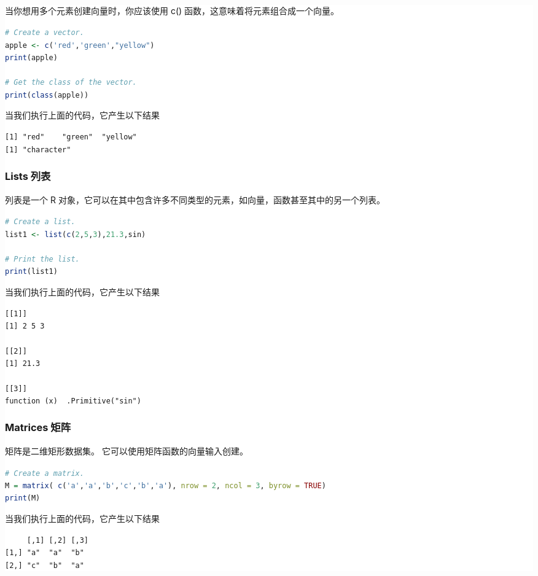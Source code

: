 当你想用多个元素创建向量时，你应该使用 c() 函数，这意味着将元素组合成一个向量。

```R
# Create a vector.
apple <- c('red','green',"yellow")
print(apple)

# Get the class of the vector.
print(class(apple))
```

当我们执行上面的代码，它产生以下结果

```
[1] "red"    "green"  "yellow"
[1] "character"
```

### Lists 列表

列表是一个 R 对象，它可以在其中包含许多不同类型的元素，如向量，函数甚至其中的另一个列表。

```R
# Create a list.
list1 <- list(c(2,5,3),21.3,sin)

# Print the list.
print(list1)
```

当我们执行上面的代码，它产生以下结果

```
[[1]]
[1] 2 5 3

[[2]]
[1] 21.3

[[3]]
function (x)  .Primitive("sin")
```

### Matrices 矩阵

矩阵是二维矩形数据集。 它可以使用矩阵函数的向量输入创建。

```R
# Create a matrix.
M = matrix( c('a','a','b','c','b','a'), nrow = 2, ncol = 3, byrow = TRUE)
print(M)
```

当我们执行上面的代码，它产生以下结果

```
     [,1] [,2] [,3]
[1,] "a"  "a"  "b"
[2,] "c"  "b"  "a"
```
